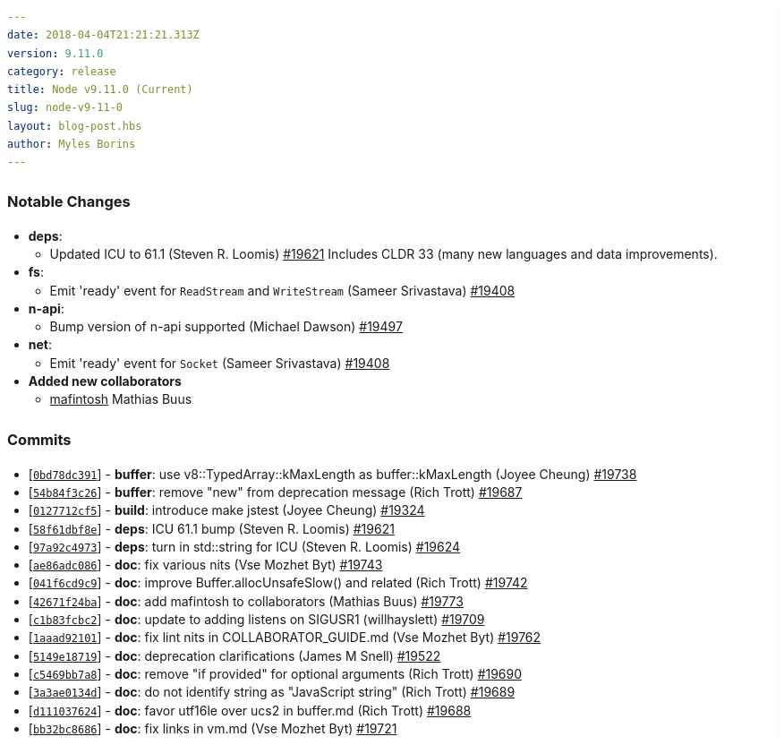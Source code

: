 ```yaml
---
date: 2018-04-04T21:21:21.313Z
version: 9.11.0
category: release
title: Node v9.11.0 (Current)
slug: node-v9-11-0
layout: blog-post.hbs
author: Myles Borins
---
```


### Notable Changes

- **deps**:
  - Updated ICU to 61.1 (Steven R. Loomis) [#19621](https://github.com/nodejs/node/pull/19621)
    Includes CLDR 33 (many new languages and data improvements).
- **fs**:
  - Emit 'ready' event for `ReadStream` and `WriteStream` (Sameer Srivastava) [#19408](https://github.com/nodejs/node/pull/19408)
- **n-api**:
  - Bump version of n-api supported (Michael Dawson) [#19497](https://github.com/nodejs/node/pull/19497)
- **net**:
  - Emit 'ready' event for `Socket` (Sameer Srivastava) [#19408](https://github.com/nodejs/node/pull/19408)
- **Added new collaborators**
  - [mafintosh](https://github.com/mafintosh) Mathias Buus

### Commits

- [[`0bd78dc391`](https://github.com/nodejs/node/commit/0bd78dc391)] - **buffer**: use v8::TypedArray::kMaxLength as buffer::kMaxLength (Joyee Cheung) [#19738](https://github.com/nodejs/node/pull/19738)
- [[`54b84f3c26`](https://github.com/nodejs/node/commit/54b84f3c26)] - **buffer**: remove "new" from deprecation message (Rich Trott) [#19687](https://github.com/nodejs/node/pull/19687)
- [[`0127712cf5`](https://github.com/nodejs/node/commit/0127712cf5)] - **build**: introduce make jstest (Joyee Cheung) [#19324](https://github.com/nodejs/node/pull/19324)
- [[`58f61dbf8e`](https://github.com/nodejs/node/commit/58f61dbf8e)] - **deps**: ICU 61.1 bump (Steven R. Loomis) [#19621](https://github.com/nodejs/node/pull/19621)
- [[`97a92c4973`](https://github.com/nodejs/node/commit/97a92c4973)] - **deps**: turn in std::string for ICU (Steven R. Loomis) [#19624](https://github.com/nodejs/node/pull/19624)
- [[`ae86adc086`](https://github.com/nodejs/node/commit/ae86adc086)] - **doc**: fix various nits (Vse Mozhet Byt) [#19743](https://github.com/nodejs/node/pull/19743)
- [[`041f6cd9c9`](https://github.com/nodejs/node/commit/041f6cd9c9)] - **doc**: improve Buffer.allocUnsafeSlow() and related (Rich Trott) [#19742](https://github.com/nodejs/node/pull/19742)
- [[`42671f24ba`](https://github.com/nodejs/node/commit/42671f24ba)] - **doc**: add mafintosh to collaborators (Mathias Buus) [#19773](https://github.com/nodejs/node/pull/19773)
- [[`c1b83fcbc2`](https://github.com/nodejs/node/commit/c1b83fcbc2)] - **doc**: update to adding listens on SIGUSR1 (willhayslett) [#19709](https://github.com/nodejs/node/pull/19709)
- [[`1aaad92101`](https://github.com/nodejs/node/commit/1aaad92101)] - **doc**: fix lint nits in COLLABORATOR_GUIDE.md (Vse Mozhet Byt) [#19762](https://github.com/nodejs/node/pull/19762)
- [[`5149e18719`](https://github.com/nodejs/node/commit/5149e18719)] - **doc**: deprecation clarifications (James M Snell) [#19522](https://github.com/nodejs/node/pull/19522)
- [[`c5469bb7a8`](https://github.com/nodejs/node/commit/c5469bb7a8)] - **doc**: remove "if provided" for optional arguments (Rich Trott) [#19690](https://github.com/nodejs/node/pull/19690)
- [[`3a3ae0134d`](https://github.com/nodejs/node/commit/3a3ae0134d)] - **doc**: do not identify string as "JavaScript string" (Rich Trott) [#19689](https://github.com/nodejs/node/pull/19689)
- [[`d111037624`](https://github.com/nodejs/node/commit/d111037624)] - **doc**: favor utf16le over ucs2 in buffer.md (Rich Trott) [#19688](https://github.com/nodejs/node/pull/19688)
- [[`bb32bc8686`](https://github.com/nodejs/node/commit/bb32bc8686)] - **doc**: fix links in vm.md (Vse Mozhet Byt) [#19721](https://github.com/nodejs/node/pull/19721)